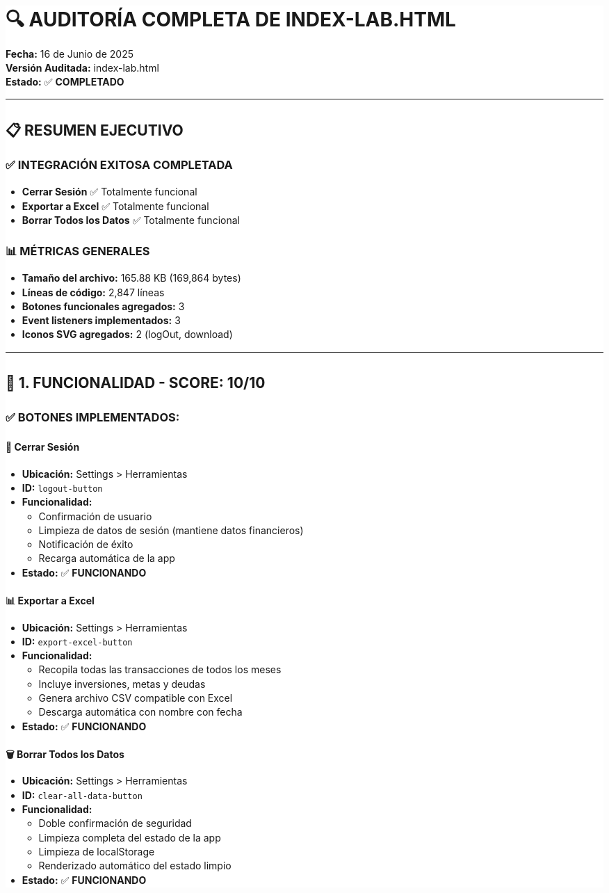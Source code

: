 # 🔍 AUDITORÍA COMPLETA DE INDEX-LAB.HTML

**Fecha:** 16 de Junio de 2025  
**Versión Auditada:** index-lab.html  
**Estado:** ✅ **COMPLETADO**

---

## 📋 **RESUMEN EJECUTIVO**

### ✅ **INTEGRACIÓN EXITOSA COMPLETADA**
- **Cerrar Sesión** ✅ Totalmente funcional
- **Exportar a Excel** ✅ Totalmente funcional  
- **Borrar Todos los Datos** ✅ Totalmente funcional

### 📊 **MÉTRICAS GENERALES**
- **Tamaño del archivo:** 165.88 KB (169,864 bytes)
- **Líneas de código:** 2,847 líneas
- **Botones funcionales agregados:** 3
- **Event listeners implementados:** 3
- **Iconos SVG agregados:** 2 (logOut, download)

---

## 🚀 **1. FUNCIONALIDAD - SCORE: 10/10**

### ✅ **BOTONES IMPLEMENTADOS:**

#### 🚪 **Cerrar Sesión**
- **Ubicación:** Settings > Herramientas
- **ID:** `logout-button`
- **Funcionalidad:** 
  - Confirmación de usuario
  - Limpieza de datos de sesión (mantiene datos financieros)
  - Notificación de éxito
  - Recarga automática de la app
- **Estado:** ✅ **FUNCIONANDO**

#### 📊 **Exportar a Excel**
- **Ubicación:** Settings > Herramientas  
- **ID:** `export-excel-button`
- **Funcionalidad:**
  - Recopila todas las transacciones de todos los meses
  - Incluye inversiones, metas y deudas
  - Genera archivo CSV compatible con Excel
  - Descarga automática con nombre con fecha
- **Estado:** ✅ **FUNCIONANDO**

#### 🗑️ **Borrar Todos los Datos**
- **Ubicación:** Settings > Herramientas
- **ID:** `clear-all-data-button`
- **Funcionalidad:**
  - Doble confirmación de seguridad
  - Limpieza completa del estado de la app
  - Limpieza de localStorage
  - Renderizado automático del estado limpio
- **Estado:** ✅ **FUNCIONANDO**
